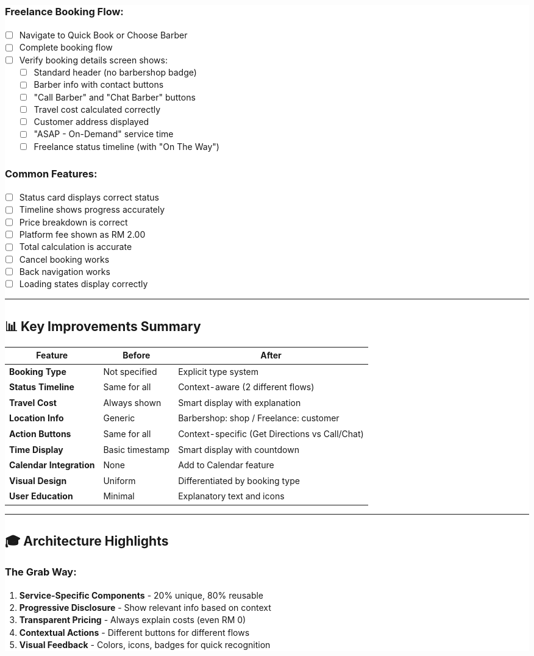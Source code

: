 ### **Freelance Booking Flow:**
- [ ] Navigate to Quick Book or Choose Barber
- [ ] Complete booking flow
- [ ] Verify booking details screen shows:
  - [ ] Standard header (no barbershop badge)
  - [ ] Barber info with contact buttons
  - [ ] "Call Barber" and "Chat Barber" buttons
  - [ ] Travel cost calculated correctly
  - [ ] Customer address displayed
  - [ ] "ASAP - On-Demand" service time
  - [ ] Freelance status timeline (with "On The Way")

### **Common Features:**
- [ ] Status card displays correct status
- [ ] Timeline shows progress accurately
- [ ] Price breakdown is correct
- [ ] Platform fee shown as RM 2.00
- [ ] Total calculation is accurate
- [ ] Cancel booking works
- [ ] Back navigation works
- [ ] Loading states display correctly

---

## 📊 Key Improvements Summary

| Feature | Before | After |
|---------|--------|-------|
| **Booking Type** | Not specified | Explicit type system |
| **Status Timeline** | Same for all | Context-aware (2 different flows) |
| **Travel Cost** | Always shown | Smart display with explanation |
| **Location Info** | Generic | Barbershop: shop / Freelance: customer |
| **Action Buttons** | Same for all | Context-specific (Get Directions vs Call/Chat) |
| **Time Display** | Basic timestamp | Smart display with countdown |
| **Calendar Integration** | None | Add to Calendar feature |
| **Visual Design** | Uniform | Differentiated by booking type |
| **User Education** | Minimal | Explanatory text and icons |

---

## 🎓 Architecture Highlights

### **The Grab Way:**
1. **Service-Specific Components** - 20% unique, 80% reusable
2. **Progressive Disclosure** - Show relevant info based on context
3. **Transparent Pricing** - Always explain costs (even RM 0)
4. **Contextual Actions** - Different buttons for different flows
5. **Visual Feedback** - Colors, icons, badges for quick recognition
